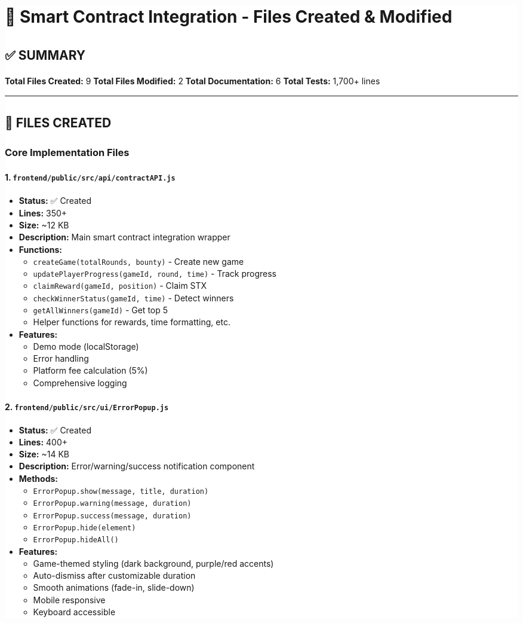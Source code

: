# 📁 Smart Contract Integration - Files Created & Modified

## ✅ SUMMARY

**Total Files Created:** 9
**Total Files Modified:** 2
**Total Documentation:** 6
**Total Tests:** 1,700+ lines

---

## 📄 FILES CREATED

### Core Implementation Files

#### 1. `frontend/public/src/api/contractAPI.js`
- **Status:** ✅ Created
- **Lines:** 350+
- **Size:** ~12 KB
- **Description:** Main smart contract integration wrapper
- **Functions:**
  - `createGame(totalRounds, bounty)` - Create new game
  - `updatePlayerProgress(gameId, round, time)` - Track progress
  - `claimReward(gameId, position)` - Claim STX
  - `checkWinnerStatus(gameId, time)` - Detect winners
  - `getAllWinners(gameId)` - Get top 5
  - Helper functions for rewards, time formatting, etc.
- **Features:**
  - Demo mode (localStorage)
  - Error handling
  - Platform fee calculation (5%)
  - Comprehensive logging

#### 2. `frontend/public/src/ui/ErrorPopup.js`
- **Status:** ✅ Created
- **Lines:** 400+
- **Size:** ~14 KB
- **Description:** Error/warning/success notification component
- **Methods:**
  - `ErrorPopup.show(message, title, duration)`
  - `ErrorPopup.warning(message, duration)`
  - `ErrorPopup.success(message, duration)`
  - `ErrorPopup.hide(element)`
  - `ErrorPopup.hideAll()`
- **Features:**
  - Game-themed styling (dark background, purple/red accents)
  - Auto-dismiss after customizable duration
  - Smooth animations (fade-in, slide-down)
  - Mobile responsive
  - Keyboard accessible
